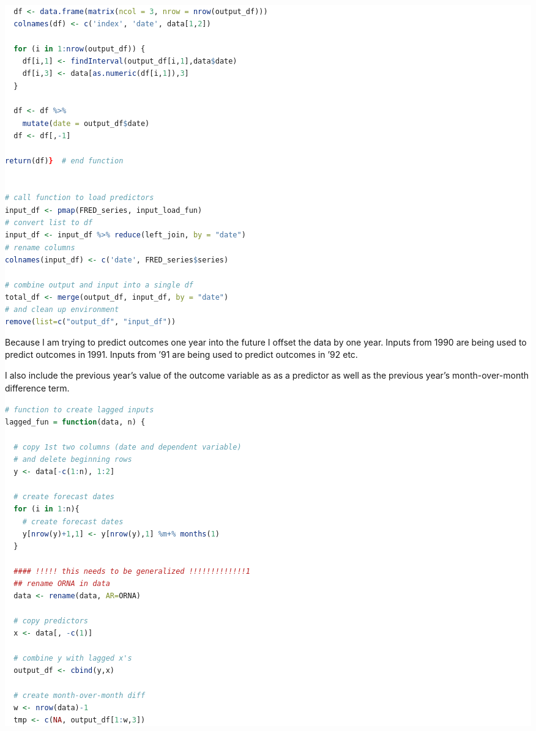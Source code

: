 ``` r
  df <- data.frame(matrix(ncol = 3, nrow = nrow(output_df)))
  colnames(df) <- c('index', 'date', data[1,2])
  
  for (i in 1:nrow(output_df)) {
    df[i,1] <- findInterval(output_df[i,1],data$date)
    df[i,3] <- data[as.numeric(df[i,1]),3]
  }

  df <- df %>% 
    mutate(date = output_df$date)
  df <- df[,-1]
  
return(df)}  # end function


# call function to load predictors
input_df <- pmap(FRED_series, input_load_fun)
# convert list to df
input_df <- input_df %>% reduce(left_join, by = "date")
# rename columns
colnames(input_df) <- c('date', FRED_series$series)

# combine output and input into a single df
total_df <- merge(output_df, input_df, by = "date")
# and clean up environment
remove(list=c("output_df", "input_df"))
```

Because I am trying to predict outcomes one year into the future I
offset the data by one year. Inputs from 1990 are being used to predict
outcomes in 1991. Inputs from ’91 are being used to predict outcomes in
’92 etc.

I also include the previous year’s value of the outcome variable as as a
predictor as well as the previous year’s month-over-month difference
term.

``` r
# function to create lagged inputs
lagged_fun = function(data, n) {

  # copy 1st two columns (date and dependent variable)
  # and delete beginning rows
  y <- data[-c(1:n), 1:2]

  # create forecast dates
  for (i in 1:n){
    # create forecast dates
    y[nrow(y)+1,1] <- y[nrow(y),1] %m+% months(1)
  }

  #### !!!!! this needs to be generalized !!!!!!!!!!!!!1
  ## rename ORNA in data
  data <- rename(data, AR=ORNA)
    
  # copy predictors
  x <- data[, -c(1)]
  
  # combine y with lagged x's
  output_df <- cbind(y,x)
  
  # create month-over-month diff
  w <- nrow(data)-1
  tmp <- c(NA, output_df[1:w,3])
```